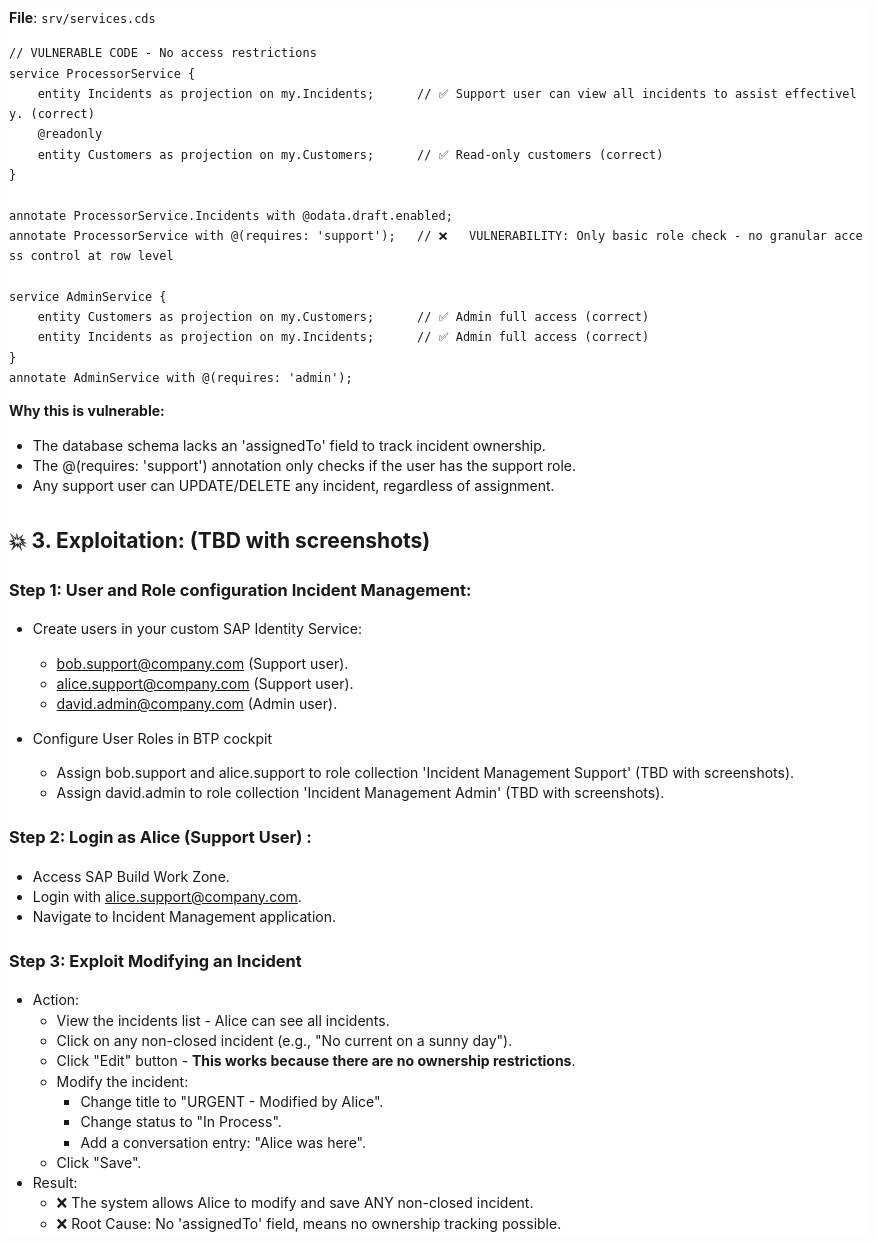 **File**: `srv/services.cds`
```cds
// VULNERABLE CODE - No access restrictions
service ProcessorService { 
    entity Incidents as projection on my.Incidents;      // ✅ Support user can view all incidents to assist effectively. (correct) 
    @readonly
    entity Customers as projection on my.Customers;      // ✅ Read-only customers (correct)
}

annotate ProcessorService.Incidents with @odata.draft.enabled; 
annotate ProcessorService with @(requires: 'support');   // ❌   VULNERABILITY: Only basic role check - no granular access control at row level

service AdminService {
    entity Customers as projection on my.Customers;      // ✅ Admin full access (correct)
    entity Incidents as projection on my.Incidents;      // ✅ Admin full access (correct)
}
annotate AdminService with @(requires: 'admin');        
```
**Why this is vulnerable:**
- The database schema lacks an 'assignedTo' field to track incident ownership.
- The @(requires: 'support') annotation only checks if the user has the support role.
- Any support user can UPDATE/DELETE any incident, regardless of assignment.


## 💥 3. Exploitation: (TBD with screenshots)

### Step 1: User and Role configuration Incident Management:

- Create users in your custom SAP Identity Service:
     - bob.support@company.com (Support user).
     - alice.support@company.com (Support user).
     - david.admin@company.com (Admin user).

- Configure User Roles in BTP cockpit
    - Assign bob.support and alice.support to role collection 'Incident Management Support' (TBD with screenshots).
    - Assign david.admin to role collection 'Incident Management Admin' (TBD with screenshots).

### Step 2: Login as Alice (Support User) :
- Access SAP Build Work Zone.
- Login with alice.support@company.com.
- Navigate to Incident Management application.

### Step 3: Exploit Modifying an Incident
- Action:
  - View the incidents list - Alice can see all incidents.
  - Click on any non-closed incident (e.g., "No current on a sunny day").
  - Click "Edit" button - **This works because there are no ownership restrictions**.
  - Modify the incident:
      - Change title to "URGENT - Modified by Alice".
      - Change status to "In Process".
      - Add a conversation entry: "Alice was here".
  - Click "Save".
- Result:
  - ❌ The system allows Alice to modify and save ANY non-closed incident.
  - ❌ Root Cause: No 'assignedTo' field,  means no ownership tracking possible.
 